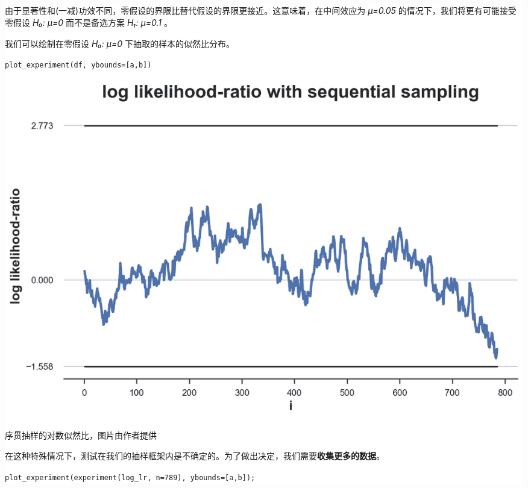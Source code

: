 由于显著性和(一减)功效不同，零假设的界限比替代假设的界限更接近。这意味着，在中间效应为 *μ=0.05* 的情况下，我们将更有可能接受零假设 *H₀: μ=0* 而不是备选方案 *H₁: μ=0.1* 。

我们可以绘制在零假设 *H₀: μ=0* 下抽取的样本的似然比分布。

```
plot_experiment(df, ybounds=[a,b])
```

![](img/9e2012b251934a0a64b8f1e23106720e.png)

序贯抽样的对数似然比，图片由作者提供

在这种特殊情况下，测试在我们的抽样框架内是不确定的。为了做出决定，我们需要**收集更多的数据**。

```
plot_experiment(experiment(log_lr, n=789), ybounds=[a,b]);
```
